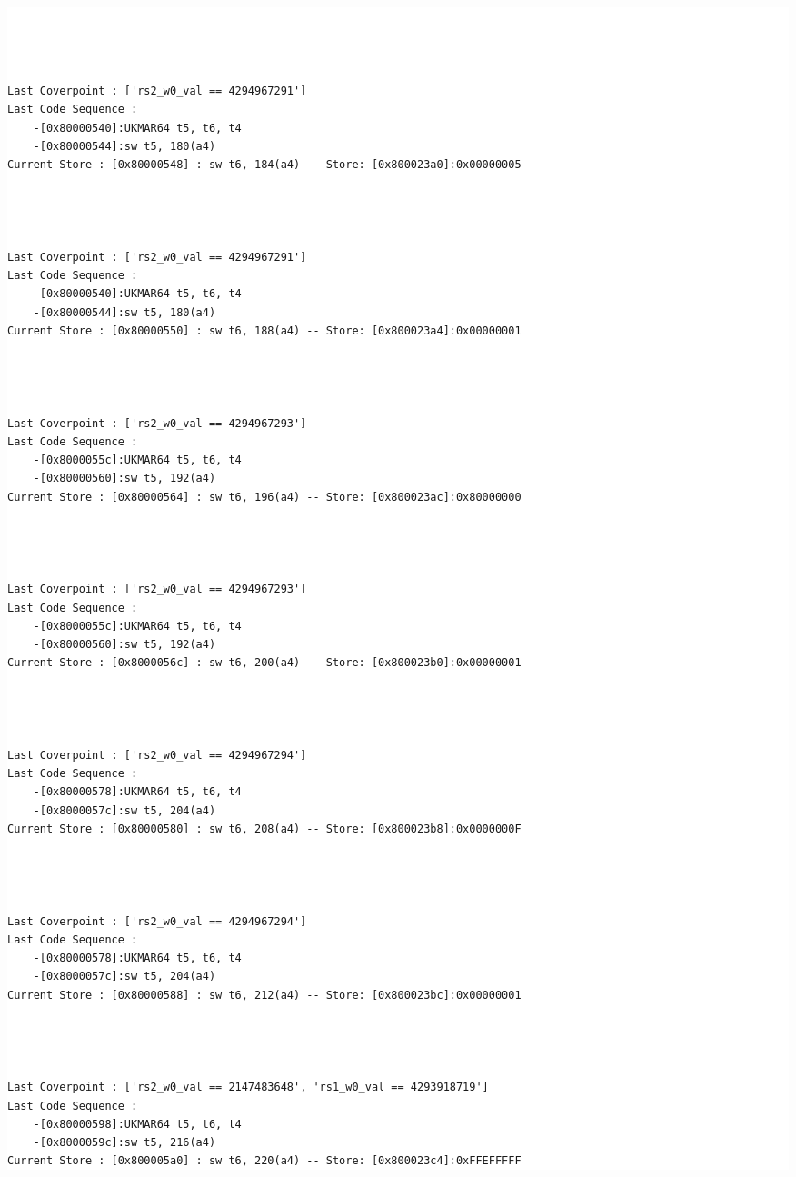 ```




Last Coverpoint : ['rs2_w0_val == 4294967291']
Last Code Sequence : 
	-[0x80000540]:UKMAR64 t5, t6, t4
	-[0x80000544]:sw t5, 180(a4)
Current Store : [0x80000548] : sw t6, 184(a4) -- Store: [0x800023a0]:0x00000005




Last Coverpoint : ['rs2_w0_val == 4294967291']
Last Code Sequence : 
	-[0x80000540]:UKMAR64 t5, t6, t4
	-[0x80000544]:sw t5, 180(a4)
Current Store : [0x80000550] : sw t6, 188(a4) -- Store: [0x800023a4]:0x00000001




Last Coverpoint : ['rs2_w0_val == 4294967293']
Last Code Sequence : 
	-[0x8000055c]:UKMAR64 t5, t6, t4
	-[0x80000560]:sw t5, 192(a4)
Current Store : [0x80000564] : sw t6, 196(a4) -- Store: [0x800023ac]:0x80000000




Last Coverpoint : ['rs2_w0_val == 4294967293']
Last Code Sequence : 
	-[0x8000055c]:UKMAR64 t5, t6, t4
	-[0x80000560]:sw t5, 192(a4)
Current Store : [0x8000056c] : sw t6, 200(a4) -- Store: [0x800023b0]:0x00000001




Last Coverpoint : ['rs2_w0_val == 4294967294']
Last Code Sequence : 
	-[0x80000578]:UKMAR64 t5, t6, t4
	-[0x8000057c]:sw t5, 204(a4)
Current Store : [0x80000580] : sw t6, 208(a4) -- Store: [0x800023b8]:0x0000000F




Last Coverpoint : ['rs2_w0_val == 4294967294']
Last Code Sequence : 
	-[0x80000578]:UKMAR64 t5, t6, t4
	-[0x8000057c]:sw t5, 204(a4)
Current Store : [0x80000588] : sw t6, 212(a4) -- Store: [0x800023bc]:0x00000001




Last Coverpoint : ['rs2_w0_val == 2147483648', 'rs1_w0_val == 4293918719']
Last Code Sequence : 
	-[0x80000598]:UKMAR64 t5, t6, t4
	-[0x8000059c]:sw t5, 216(a4)
Current Store : [0x800005a0] : sw t6, 220(a4) -- Store: [0x800023c4]:0xFFEFFFFF
```